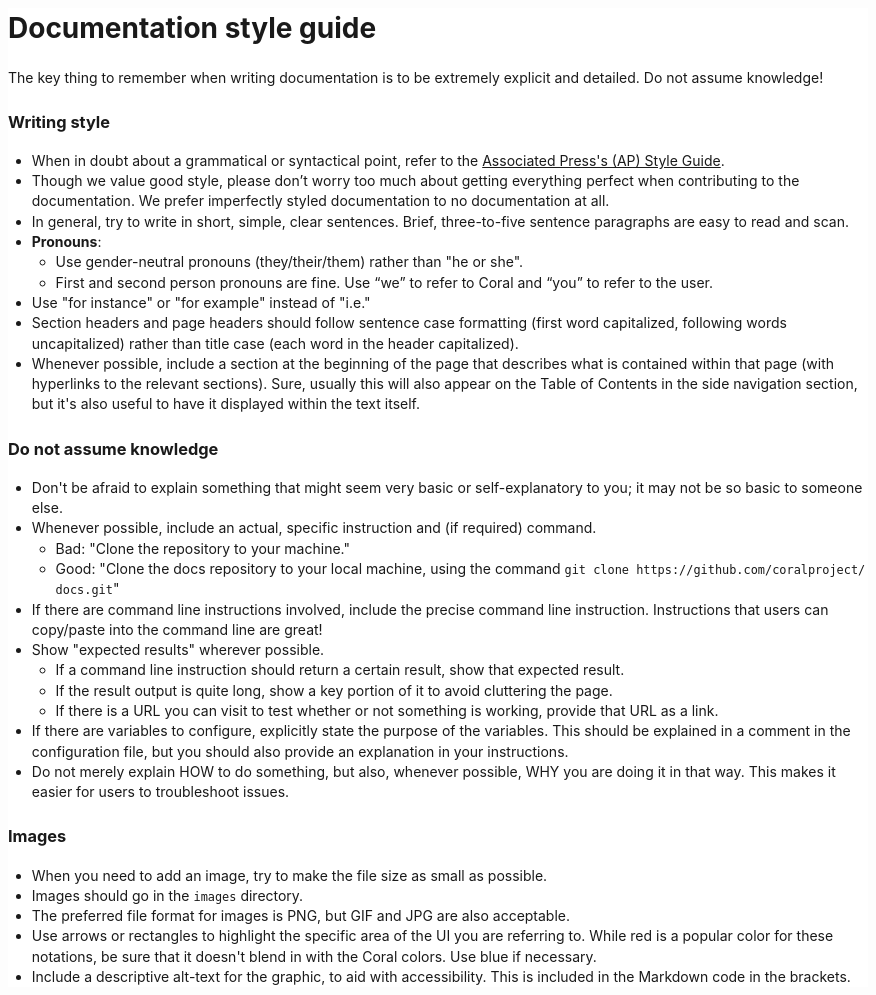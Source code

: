 # Documentation style guide

The key thing to remember when writing documentation is to be extremely explicit and detailed. Do not assume knowledge!

### Writing style

* When in doubt about a grammatical or syntactical point, refer to the [Associated Press's (AP) Style Guide](http://en.wikipedia.org/wiki/AP_Stylebook).
* Though we value good style, please don’t worry too much about getting everything perfect when contributing to the documentation. We prefer imperfectly styled documentation to no documentation at all.
* In general, try to write in short, simple, clear sentences. Brief, three-to-five sentence paragraphs are easy to read and scan.
* **Pronouns**:
    * Use gender-neutral pronouns (they/their/them) rather than "he or she".
    * First and second person pronouns are fine. Use “we” to refer to Coral and “you” to refer to the user.
* Use "for instance" or "for example" instead of "i.e."
* Section headers and page headers should follow sentence case formatting (first word capitalized, following words uncapitalized) rather than title case (each word in the header capitalized).
* Whenever possible, include a section at the beginning of the page that describes what is contained within that page (with hyperlinks to the relevant sections). Sure, usually this will also appear on the Table of Contents in the side navigation section, but it's also useful to have it displayed within the text itself.

### Do not assume knowledge

* Don't be afraid to explain something that might seem very basic or self-explanatory to you; it may not be so basic to someone else.
* Whenever possible, include an actual, specific instruction and (if required) command.
    * Bad: "Clone the repository to your machine."
    * Good: "Clone the docs repository to your local machine, using the command `git clone https://github.com/coralproject/docs.git`"
* If there are command line instructions involved, include the precise command line instruction. Instructions that users can copy/paste into the command line are great!
* Show "expected results" wherever possible.
    * If a command line instruction should return a certain result, show that expected result.
    * If the result output is quite long, show a key portion of it to avoid cluttering the page.
    * If there is a URL you can visit to test whether or not something is working, provide that URL as a link.
* If there are variables to configure, explicitly state the purpose of the variables. This should be explained in a comment in the configuration file, but you should also provide an explanation in your instructions.
* Do not merely explain HOW to do something, but also, whenever possible, WHY you are doing it in that way. This makes it easier for users to troubleshoot issues.

### Images

* When you need to add an image, try to make the file size as small as possible.
* Images should go in the `images` directory.
* The preferred file format for images is PNG, but GIF and JPG are also acceptable.
* Use arrows or rectangles to highlight the specific area of the UI you are referring to. While red is a popular color for these notations, be sure that it doesn't blend in with the Coral colors. Use blue if necessary.
* Include a descriptive alt-text for the graphic, to aid with accessibility. This is included in the Markdown code in the brackets.
